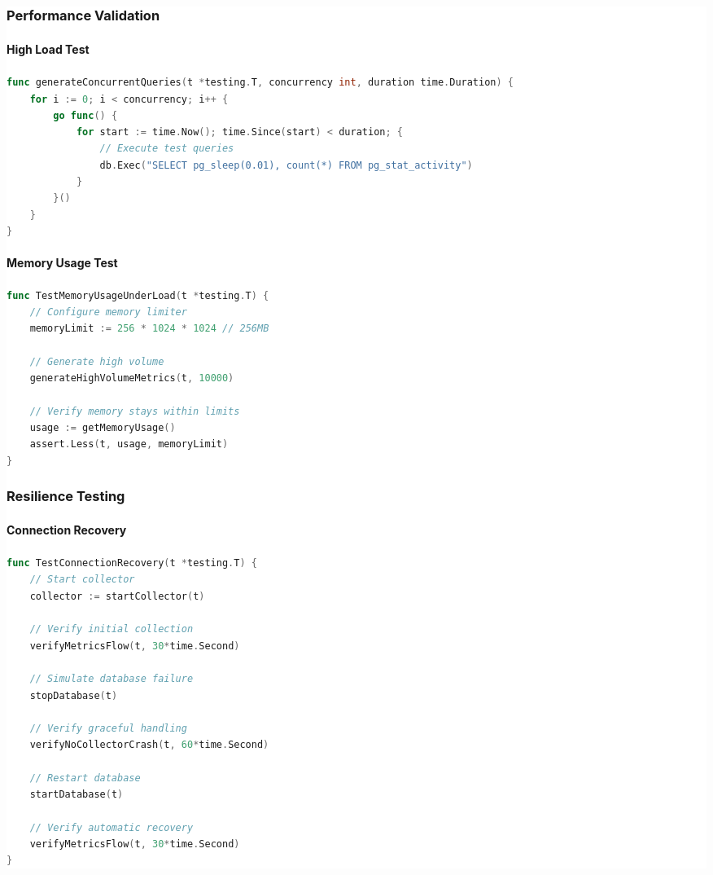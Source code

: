 ### Performance Validation

#### High Load Test
```go
func generateConcurrentQueries(t *testing.T, concurrency int, duration time.Duration) {
    for i := 0; i < concurrency; i++ {
        go func() {
            for start := time.Now(); time.Since(start) < duration; {
                // Execute test queries
                db.Exec("SELECT pg_sleep(0.01), count(*) FROM pg_stat_activity")
            }
        }()
    }
}
```

#### Memory Usage Test
```go
func TestMemoryUsageUnderLoad(t *testing.T) {
    // Configure memory limiter
    memoryLimit := 256 * 1024 * 1024 // 256MB
    
    // Generate high volume
    generateHighVolumeMetrics(t, 10000)
    
    // Verify memory stays within limits
    usage := getMemoryUsage()
    assert.Less(t, usage, memoryLimit)
}
```

### Resilience Testing

#### Connection Recovery
```go
func TestConnectionRecovery(t *testing.T) {
    // Start collector
    collector := startCollector(t)
    
    // Verify initial collection
    verifyMetricsFlow(t, 30*time.Second)
    
    // Simulate database failure
    stopDatabase(t)
    
    // Verify graceful handling
    verifyNoCollectorCrash(t, 60*time.Second)
    
    // Restart database
    startDatabase(t)
    
    // Verify automatic recovery
    verifyMetricsFlow(t, 30*time.Second)
}
```
